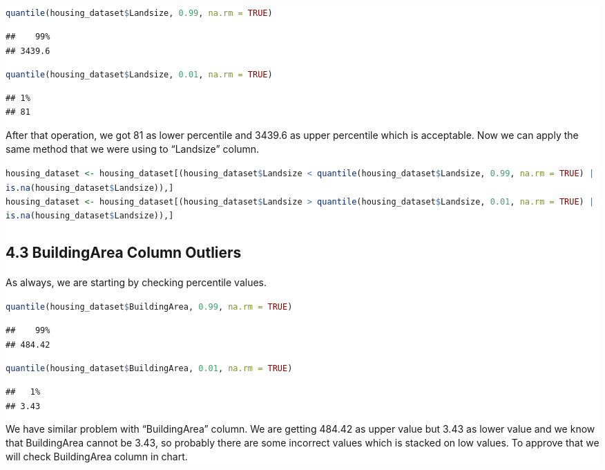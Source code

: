 ``` r
quantile(housing_dataset$Landsize, 0.99, na.rm = TRUE)
```

    ##    99% 
    ## 3439.6

``` r
quantile(housing_dataset$Landsize, 0.01, na.rm = TRUE)
```

    ## 1% 
    ## 81

After that operation, we got 81 as lower percentile and 3439.6 as upper
percentile which is acceptable. Now we can apply the same method that we
were using to “Landsize” column.

``` r
housing_dataset <- housing_dataset[(housing_dataset$Landsize < quantile(housing_dataset$Landsize, 0.99, na.rm = TRUE) | is.na(housing_dataset$Landsize)),]
housing_dataset <- housing_dataset[(housing_dataset$Landsize > quantile(housing_dataset$Landsize, 0.01, na.rm = TRUE) | is.na(housing_dataset$Landsize)),]
```

## 4.3 BuildingArea Column Outliers

As always, we are starting by checking percentile values.

``` r
quantile(housing_dataset$BuildingArea, 0.99, na.rm = TRUE)
```

    ##    99% 
    ## 484.42

``` r
quantile(housing_dataset$BuildingArea, 0.01, na.rm = TRUE)
```

    ##   1% 
    ## 3.43

We have similar problem with “BuildingArea” column. We are getting
484.42 as upper value but 3.43 as lower value and we know that
BuildingArea cannot be 3.43, so probably there are some incorrect values
which is stacked on low values. To approve that we will check
BuildingArea column in chart.
